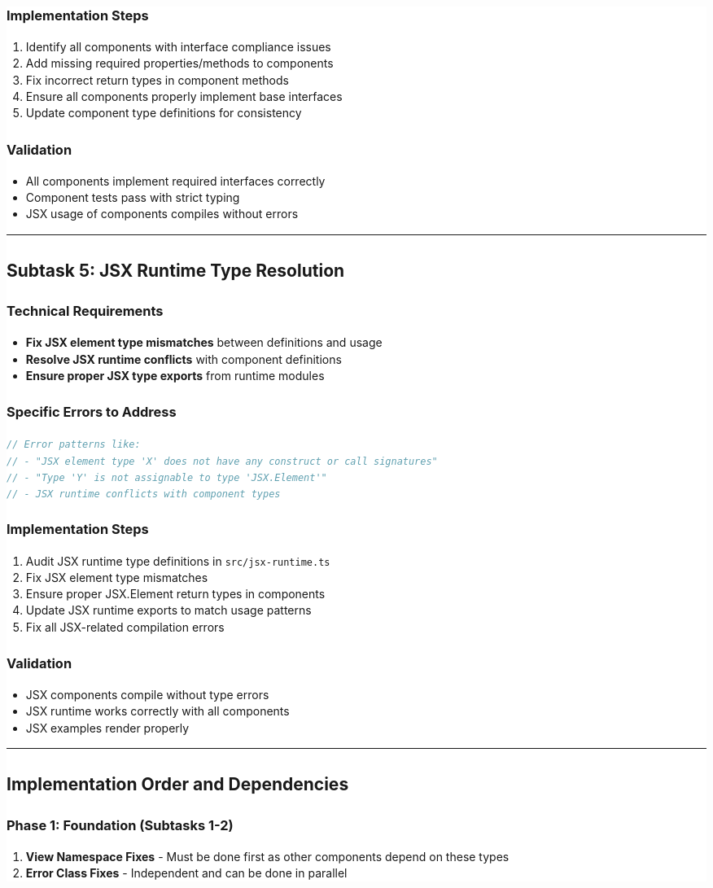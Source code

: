 ### Implementation Steps
1. Identify all components with interface compliance issues
2. Add missing required properties/methods to components
3. Fix incorrect return types in component methods
4. Ensure all components properly implement base interfaces
5. Update component type definitions for consistency

### Validation
- All components implement required interfaces correctly
- Component tests pass with strict typing
- JSX usage of components compiles without errors

---

## Subtask 5: JSX Runtime Type Resolution

### Technical Requirements
- **Fix JSX element type mismatches** between definitions and usage
- **Resolve JSX runtime conflicts** with component definitions
- **Ensure proper JSX type exports** from runtime modules

### Specific Errors to Address
```typescript
// Error patterns like:
// - "JSX element type 'X' does not have any construct or call signatures"
// - "Type 'Y' is not assignable to type 'JSX.Element'"
// - JSX runtime conflicts with component types
```

### Implementation Steps
1. Audit JSX runtime type definitions in `src/jsx-runtime.ts`
2. Fix JSX element type mismatches
3. Ensure proper JSX.Element return types in components
4. Update JSX runtime exports to match usage patterns
5. Fix all JSX-related compilation errors

### Validation
- JSX components compile without type errors
- JSX runtime works correctly with all components
- JSX examples render properly

---

## Implementation Order and Dependencies

### Phase 1: Foundation (Subtasks 1-2)
1. **View Namespace Fixes** - Must be done first as other components depend on these types
2. **Error Class Fixes** - Independent and can be done in parallel
